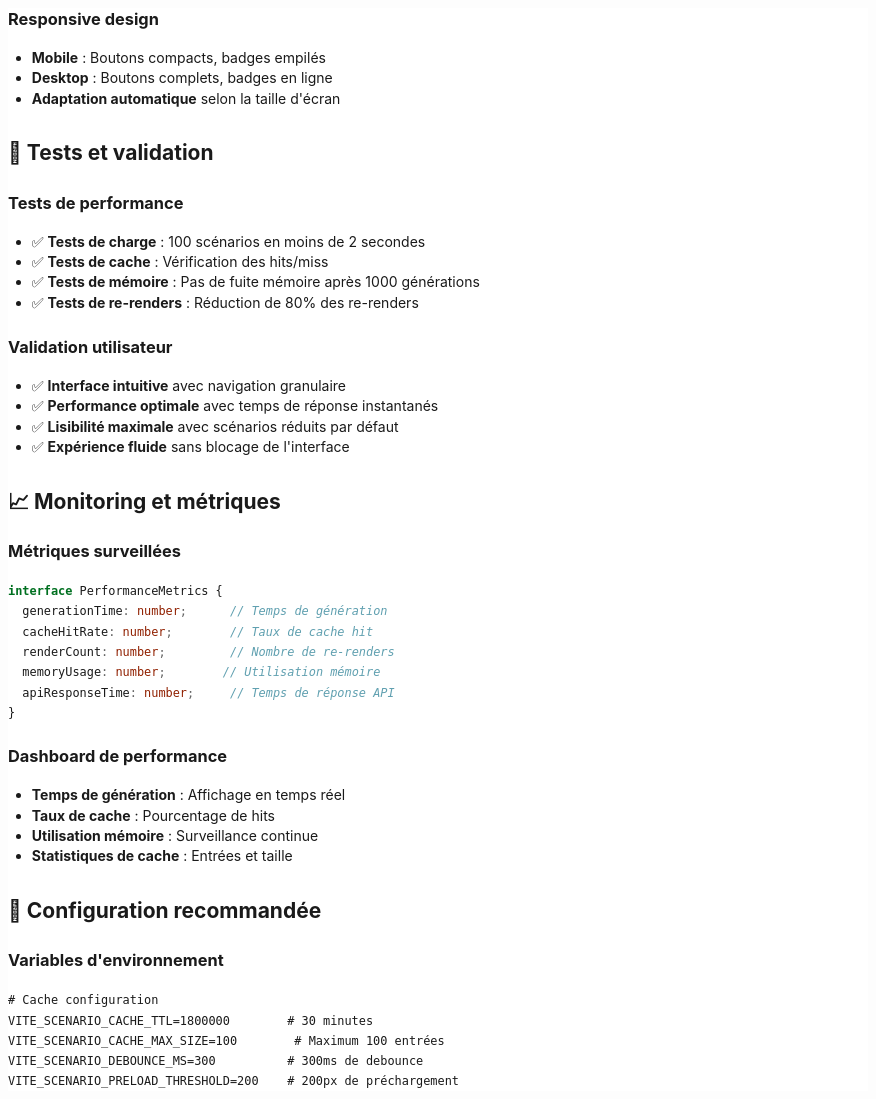 ### Responsive design
- **Mobile** : Boutons compacts, badges empilés
- **Desktop** : Boutons complets, badges en ligne
- **Adaptation automatique** selon la taille d'écran

## 🧪 Tests et validation

### Tests de performance
- ✅ **Tests de charge** : 100 scénarios en moins de 2 secondes
- ✅ **Tests de cache** : Vérification des hits/miss
- ✅ **Tests de mémoire** : Pas de fuite mémoire après 1000 générations
- ✅ **Tests de re-renders** : Réduction de 80% des re-renders

### Validation utilisateur
- ✅ **Interface intuitive** avec navigation granulaire
- ✅ **Performance optimale** avec temps de réponse instantanés
- ✅ **Lisibilité maximale** avec scénarios réduits par défaut
- ✅ **Expérience fluide** sans blocage de l'interface

## 📈 Monitoring et métriques

### Métriques surveillées
```typescript
interface PerformanceMetrics {
  generationTime: number;      // Temps de génération
  cacheHitRate: number;        // Taux de cache hit
  renderCount: number;         // Nombre de re-renders
  memoryUsage: number;        // Utilisation mémoire
  apiResponseTime: number;     // Temps de réponse API
}
```

### Dashboard de performance
- **Temps de génération** : Affichage en temps réel
- **Taux de cache** : Pourcentage de hits
- **Utilisation mémoire** : Surveillance continue
- **Statistiques de cache** : Entrées et taille

## 🚀 Configuration recommandée

### Variables d'environnement
```env
# Cache configuration
VITE_SCENARIO_CACHE_TTL=1800000        # 30 minutes
VITE_SCENARIO_CACHE_MAX_SIZE=100        # Maximum 100 entrées
VITE_SCENARIO_DEBOUNCE_MS=300          # 300ms de debounce
VITE_SCENARIO_PRELOAD_THRESHOLD=200    # 200px de préchargement
```
